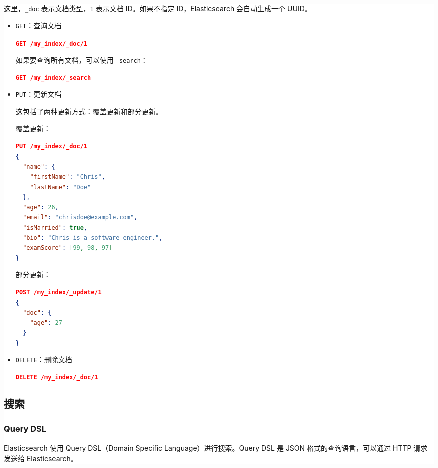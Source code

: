   这里，`_doc` 表示文档类型，`1` 表示文档 ID。如果不指定 ID，Elasticsearch 会自动生成一个 UUID。

- `GET`：查询文档

  ```json
  GET /my_index/_doc/1
  ```

  如果要查询所有文档，可以使用 `_search`：

  ```json
  GET /my_index/_search
  ```

- `PUT`：更新文档

  这包括了两种更新方式：覆盖更新和部分更新。

  覆盖更新：

  ```json
  PUT /my_index/_doc/1
  {
    "name": {
      "firstName": "Chris",
      "lastName": "Doe"
    },
    "age": 26,
    "email": "chrisdoe@example.com",
    "isMarried": true,
    "bio": "Chris is a software engineer.",
    "examScore": [99, 98, 97]
  }
  ```

  部分更新：

  ```json
  POST /my_index/_update/1
  {
    "doc": {
      "age": 27
    }
  }
  ```

- `DELETE`：删除文档

  ```json
  DELETE /my_index/_doc/1
  ```

## 搜索

### Query DSL

Elasticsearch 使用 Query DSL（Domain Specific Language）进行搜索。Query DSL 是 JSON 格式的查询语言，可以通过 HTTP 请求发送给 Elasticsearch。
